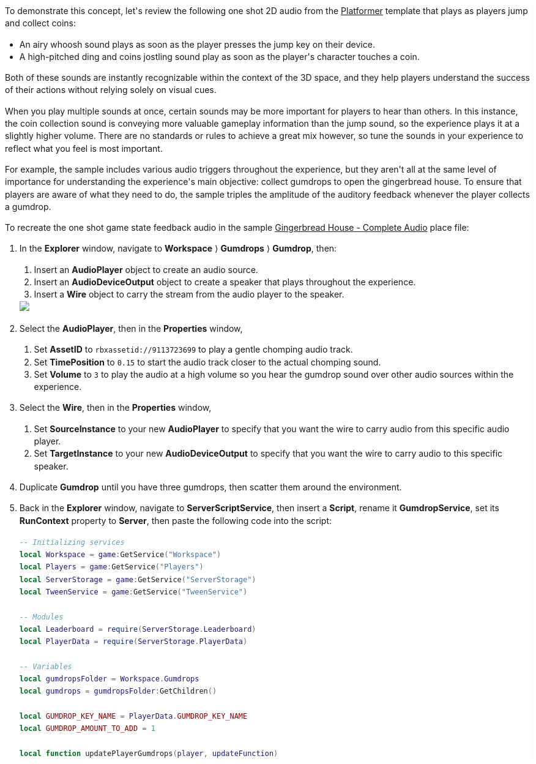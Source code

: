 To demonstrate this concept, let's review the following one shot 2D audio from the [Platformer](../../../resources/templates.md#platformer) template that plays as players jump and collect coins:

- An airy whoosh sound plays as soon as the player presses the jump key on their device.
- A high-pitched ding and coins jostling sound play as soon as the player's character touches a coin.

Both of these sounds are instantly recognizable within the context of the 3D space, and they help players understand the success of their actions without relying solely on visual cues.

<video controls src="../../../assets/tutorials/add-2D-audio/game-state-example.mp4" width="80%"></video>

When you play multiple sounds at once, certain sounds may be more important for players to hear than others. In this instance, the coin collection sound is conveying more valuable gameplay information than the jump sound, so the experience plays it at a slightly higher volume. There are no standards or rules to achieve a great mix however, so tune the sounds in your experience to reflect what you feel is most important.

For example, the sample includes various audio triggers throughout the experience, but they aren't all at the same level of importance for understanding the experience's main objective: collect gumdrops to open the gingerbread house. To ensure that players are aware of what they need to do, the sample triples the amplitude of the auditory feedback whenever the player collects a gumdrop.

To recreate the one shot game state feedback audio in the sample [Gingerbread House - Complete Audio](https://www.roblox.com/games/94670255584609/Gingerbread-House-Complete-Audio) place file:

1. In the **Explorer** window, navigate to **Workspace** ⟩ **Gumdrops** ⟩ **Gumdrop**, then:
   1. Insert an **AudioPlayer** object to create an audio source.
   1. Insert an **AudioDeviceOutput** object to create a speaker that plays throughout the experience.
   1. Insert a **Wire** object to carry the stream from the audio player to the speaker.

   <img src="../../../assets/tutorials/add-2D-audio/Feedback-DataModel.jpg" width="30%" />

1. Select the **AudioPlayer**, then in the **Properties** window,
   1. Set **AssetID** to `rbxassetid://9113723699` to play a gentle chomping audio track.
   1. Set **TimePosition** to `0.15` to start the audio track closer to the actual chomping sound.
   1. Set **Volume** to `3` to play the audio at a high volume so you hear the gumdrop sound over other audio sources within the experience.
1. Select the **Wire**, then in the **Properties** window,
   1. Set **SourceInstance** to your new **AudioPlayer** to specify that you want the wire to carry audio from this specific audio player.
   1. Set **TargetInstance** to your new **AudioDeviceOutput** to specify that you want the wire to carry audio to this specific speaker.
1. Duplicate **Gumdrop** until you have three gumdrops, then scatter them around the environment.
1. Back in the **Explorer** window, navigate to **ServerScriptService**, then insert a **Script**, rename it **GumdropService**, set its **RunContext** property to **Server**, then paste the following code into the script:

   ``` lua
   -- Initializing services
   local Workspace = game:GetService("Workspace")
   local Players = game:GetService("Players")
   local ServerStorage = game:GetService("ServerStorage")
   local TweenService = game:GetService("TweenService")

   -- Modules
   local Leaderboard = require(ServerStorage.Leaderboard)
   local PlayerData = require(ServerStorage.PlayerData)

   -- Variables
   local gumdropsFolder = Workspace.Gumdrops
   local gumdrops = gumdropsFolder:GetChildren()

   local GUMDROP_KEY_NAME = PlayerData.GUMDROP_KEY_NAME
   local GUMDROP_AMOUNT_TO_ADD = 1

   local function updatePlayerGumdrops(player, updateFunction)
   ```